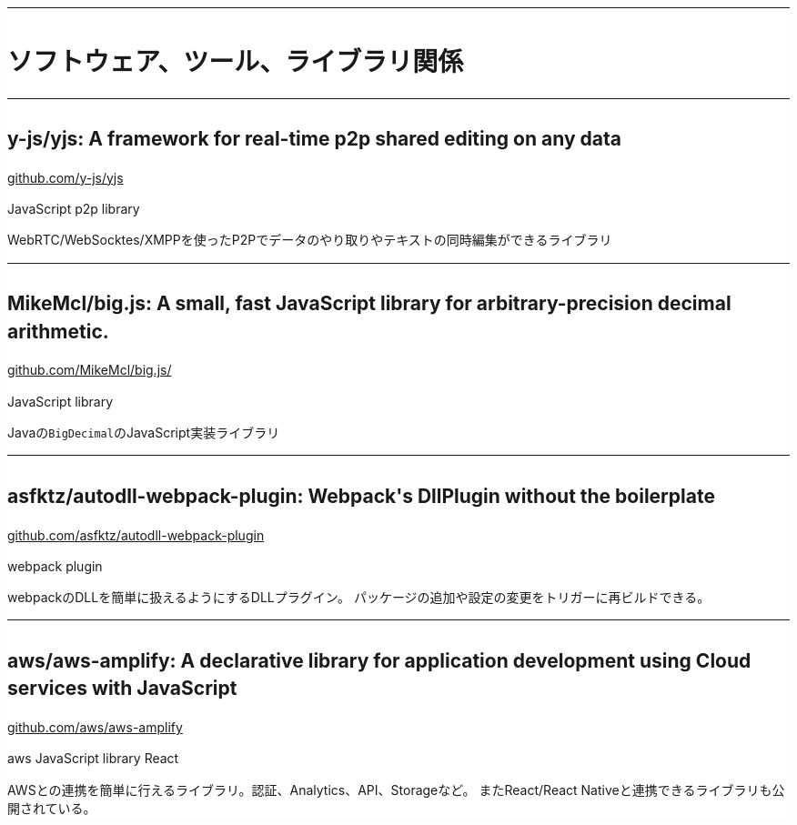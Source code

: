 
----
<h1 class="site-genre">ソフトウェア、ツール、ライブラリ関係</h1>

----

## y-js/yjs: A framework for real-time p2p shared editing on any data
[github.com/y-js/yjs](https://github.com/y-js/yjs "y-js/yjs: A framework for real-time p2p shared editing on any data")
<p class="jser-tags jser-tag-icon"><span class="jser-tag">JavaScript</span> <span class="jser-tag">p2p</span> <span class="jser-tag">library</span></p>

WebRTC/WebSocktes/XMPPを使ったP2Pでデータのやり取りやテキストの同時編集ができるライブラリ


----

## MikeMcl/big.js: A small, fast JavaScript library for arbitrary-precision decimal arithmetic.
[github.com/MikeMcl/big.js/](https://github.com/MikeMcl/big.js/ "MikeMcl/big.js: A small, fast JavaScript library for arbitrary-precision decimal arithmetic.")
<p class="jser-tags jser-tag-icon"><span class="jser-tag">JavaScript</span> <span class="jser-tag">library</span></p>

Javaの`BigDecimal`のJavaScript実装ライブラリ


----

## asfktz/autodll-webpack-plugin: Webpack's DllPlugin without the boilerplate
[github.com/asfktz/autodll-webpack-plugin](https://github.com/asfktz/autodll-webpack-plugin "asfktz/autodll-webpack-plugin: Webpack's DllPlugin without the boilerplate")
<p class="jser-tags jser-tag-icon"><span class="jser-tag">webpack</span> <span class="jser-tag">plugin</span></p>

webpackのDLLを簡単に扱えるようにするDLLプラグイン。
パッケージの追加や設定の変更をトリガーに再ビルドできる。


----

## aws/aws-amplify: A declarative library for application development using Cloud services with JavaScript
[github.com/aws/aws-amplify](https://github.com/aws/aws-amplify "aws/aws-amplify: A declarative library for application development using Cloud services with JavaScript")
<p class="jser-tags jser-tag-icon"><span class="jser-tag">aws</span> <span class="jser-tag">JavaScript</span> <span class="jser-tag">library</span> <span class="jser-tag">React</span></p>

AWSとの連携を簡単に行えるライブラリ。認証、Analytics、API、Storageなど。
またReact/React Nativeと連携できるライブラリも公開されている。
